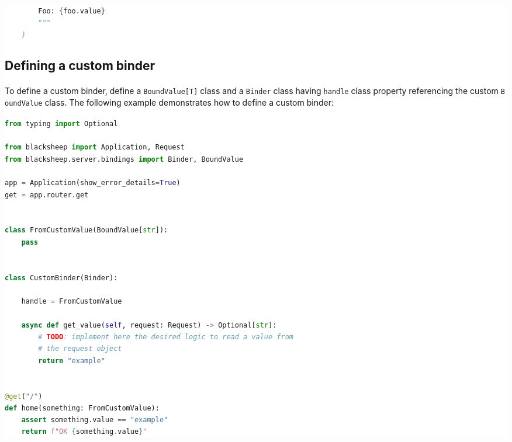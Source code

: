 ```python
        Foo: {foo.value}
        """
    )
```

## Defining a custom binder

To define a custom binder, define a `BoundValue[T]` class and a `Binder`
class having `handle` class property referencing the custom `BoundValue` class.
The following example demonstrates how to define a custom binder:

```python
from typing import Optional

from blacksheep import Application, Request
from blacksheep.server.bindings import Binder, BoundValue

app = Application(show_error_details=True)
get = app.router.get


class FromCustomValue(BoundValue[str]):
    pass


class CustomBinder(Binder):

    handle = FromCustomValue

    async def get_value(self, request: Request) -> Optional[str]:
        # TODO: implement here the desired logic to read a value from
        # the request object
        return "example"


@get("/")
def home(something: FromCustomValue):
    assert something.value == "example"
    return f"OK {something.value}"

```

